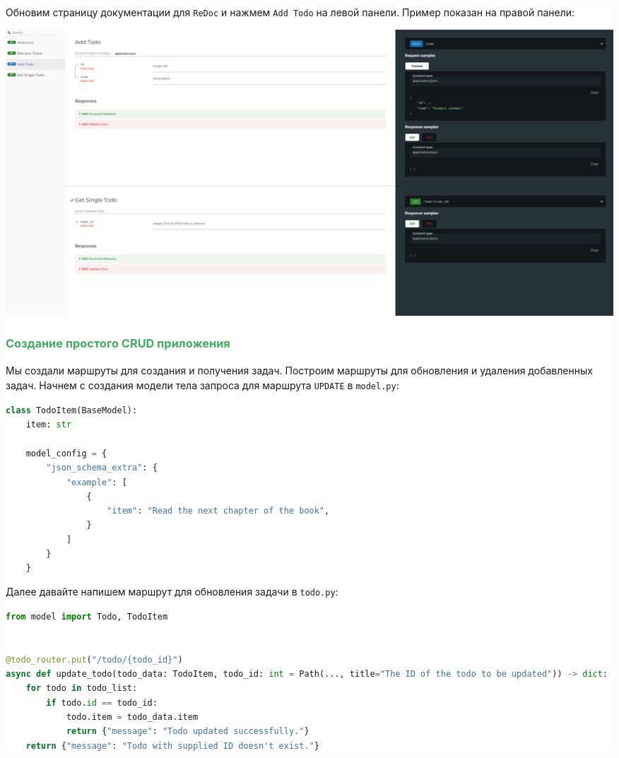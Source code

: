 Обновим страницу документации для `ReDoc` и нажмем `Add Todo` на левой панели. Пример показан на правой панели:

![Снимок экрана 2024-09-10 в 12.14.10.png](images%2F%D0%A1%D0%BD%D0%B8%D0%BC%D0%BE%D0%BA%20%D1%8D%D0%BA%D1%80%D0%B0%D0%BD%D0%B0%202024-09-10%20%D0%B2%2012.14.10.png)

### <font color="#46aa63">Создание простого CRUD приложения</font>

Мы создали маршруты для создания и получения задач. Построим маршруты для обновления и удаления добавленных задач. Начнем с создания модели тела запроса для маршрута `UPDATE` в `model.py`:

```python
class TodoItem(BaseModel):  
    item: str  
  
    model_config = {  
        "json_schema_extra": {  
            "example": [  
                {  
                    "item": "Read the next chapter of the book",  
                }  
            ]  
        }  
    }
```

Далее давайте напишем маршрут для обновления задачи в `todo.py`:

```python
from model import Todo, TodoItem


@todo_router.put("/todo/{todo_id}")  
async def update_todo(todo_data: TodoItem, todo_id: int = Path(..., title="The ID of the todo to be updated")) -> dict:  
    for todo in todo_list:  
        if todo.id == todo_id:  
            todo.item = todo_data.item   
            return {"message": "Todo updated successfully."}  
    return {"message": "Todo with supplied ID doesn't exist."}
```
